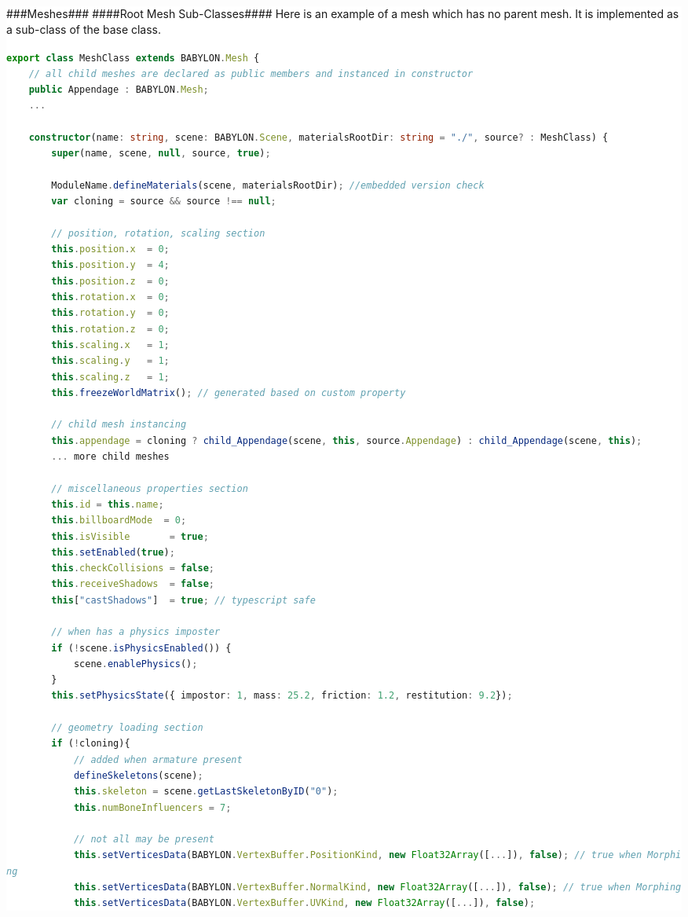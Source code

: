 ```typescript
```

###Meshes###
####Root Mesh Sub-Classes####
Here is an example of a mesh which has no parent mesh.  It is implemented as a sub-class of the base class.
```typescript
export class MeshClass extends BABYLON.Mesh {
    // all child meshes are declared as public members and instanced in constructor
    public Appendage : BABYLON.Mesh;
    ...

    constructor(name: string, scene: BABYLON.Scene, materialsRootDir: string = "./", source? : MeshClass) {
        super(name, scene, null, source, true);

        ModuleName.defineMaterials(scene, materialsRootDir); //embedded version check
        var cloning = source && source !== null;
        
        // position, rotation, scaling section
        this.position.x  = 0;
        this.position.y  = 4;
        this.position.z  = 0;
        this.rotation.x  = 0;
        this.rotation.y  = 0;
        this.rotation.z  = 0;
        this.scaling.x   = 1;
        this.scaling.y   = 1;
        this.scaling.z   = 1;
        this.freezeWorldMatrix(); // generated based on custom property
        
        // child mesh instancing
        this.appendage = cloning ? child_Appendage(scene, this, source.Appendage) : child_Appendage(scene, this);
        ... more child meshes

        // miscellaneous properties section
        this.id = this.name;
        this.billboardMode  = 0;
        this.isVisible       = true;
        this.setEnabled(true);
        this.checkCollisions = false;
        this.receiveShadows  = false;
        this["castShadows"]  = true; // typescript safe
                
        // when has a physics imposter
        if (!scene.isPhysicsEnabled()) {
            scene.enablePhysics();
        }
        this.setPhysicsState({ impostor: 1, mass: 25.2, friction: 1.2, restitution: 9.2});
        
        // geometry loading section
        if (!cloning){
            // added when armature present
            defineSkeletons(scene);
            this.skeleton = scene.getLastSkeletonByID("0");
            this.numBoneInfluencers = 7;
            
            // not all may be present
            this.setVerticesData(BABYLON.VertexBuffer.PositionKind, new Float32Array([...]), false); // true when Morphing
            this.setVerticesData(BABYLON.VertexBuffer.NormalKind, new Float32Array([...]), false); // true when Morphing
            this.setVerticesData(BABYLON.VertexBuffer.UVKind, new Float32Array([...]), false);
```